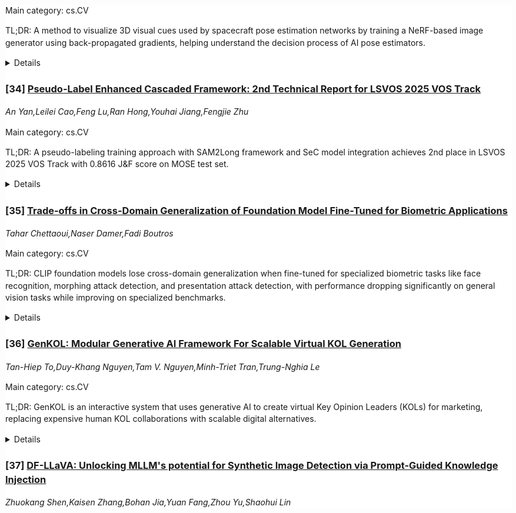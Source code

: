 Main category: cs.CV

TL;DR: A method to visualize 3D visual cues used by spacecraft pose estimation networks by training a NeRF-based image generator using back-propagated gradients, helping understand the decision process of AI pose estimators.


<details><summary>Details</summary></details>


### [34] [Pseudo-Label Enhanced Cascaded Framework: 2nd Technical Report for LSVOS 2025 VOS Track](https://arxiv.org/abs/2509.14901)
*An Yan,Leilei Cao,Feng Lu,Ran Hong,Youhai Jiang,Fengjie Zhu*

Main category: cs.CV

TL;DR: A pseudo-labeling training approach with SAM2Long framework and SeC model integration achieves 2nd place in LSVOS 2025 VOS Track with 0.8616 J&F score on MOSE test set.


<details><summary>Details</summary></details>


### [35] [Trade-offs in Cross-Domain Generalization of Foundation Model Fine-Tuned for Biometric Applications](https://arxiv.org/abs/2509.14921)
*Tahar Chettaoui,Naser Damer,Fadi Boutros*

Main category: cs.CV

TL;DR: CLIP foundation models lose cross-domain generalization when fine-tuned for specialized biometric tasks like face recognition, morphing attack detection, and presentation attack detection, with performance dropping significantly on general vision tasks while improving on specialized benchmarks.


<details><summary>Details</summary></details>


### [36] [GenKOL: Modular Generative AI Framework For Scalable Virtual KOL Generation](https://arxiv.org/abs/2509.14927)
*Tan-Hiep To,Duy-Khang Nguyen,Tam V. Nguyen,Minh-Triet Tran,Trung-Nghia Le*

Main category: cs.CV

TL;DR: GenKOL is an interactive system that uses generative AI to create virtual Key Opinion Leaders (KOLs) for marketing, replacing expensive human KOL collaborations with scalable digital alternatives.


<details><summary>Details</summary></details>


### [37] [DF-LLaVA: Unlocking MLLM's potential for Synthetic Image Detection via Prompt-Guided Knowledge Injection](https://arxiv.org/abs/2509.14957)
*Zhuokang Shen,Kaisen Zhang,Bohan Jia,Yuan Fang,Zhou Yu,Shaohui Lin*
